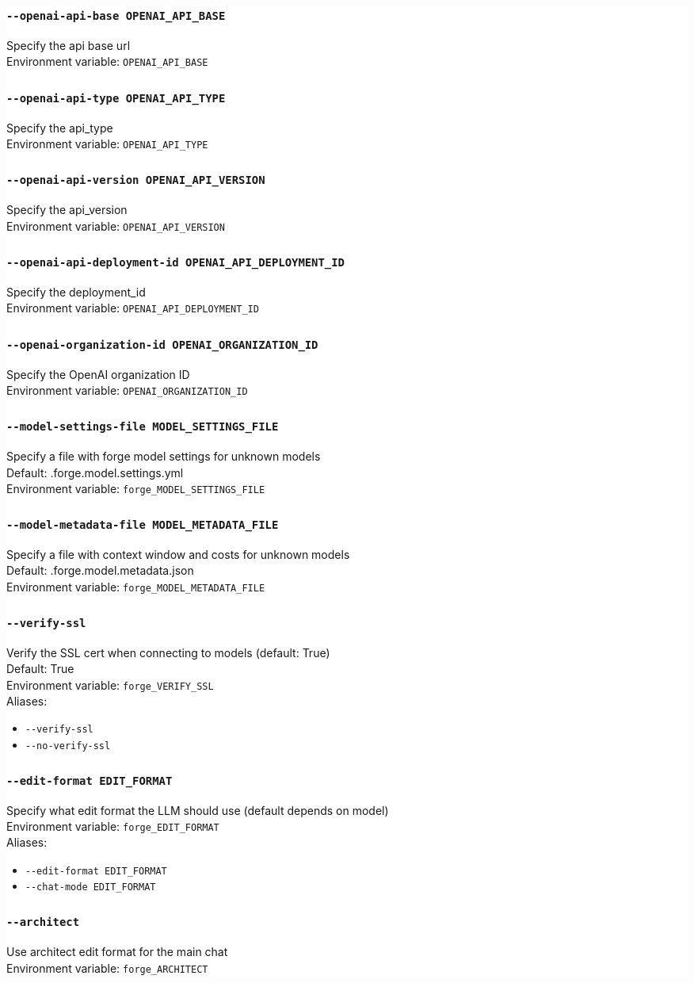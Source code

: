 ### `--openai-api-base OPENAI_API_BASE`
Specify the api base url  
Environment variable: `OPENAI_API_BASE`  

### `--openai-api-type OPENAI_API_TYPE`
Specify the api_type  
Environment variable: `OPENAI_API_TYPE`  

### `--openai-api-version OPENAI_API_VERSION`
Specify the api_version  
Environment variable: `OPENAI_API_VERSION`  

### `--openai-api-deployment-id OPENAI_API_DEPLOYMENT_ID`
Specify the deployment_id  
Environment variable: `OPENAI_API_DEPLOYMENT_ID`  

### `--openai-organization-id OPENAI_ORGANIZATION_ID`
Specify the OpenAI organization ID  
Environment variable: `OPENAI_ORGANIZATION_ID`  

### `--model-settings-file MODEL_SETTINGS_FILE`
Specify a file with forge model settings for unknown models  
Default: .forge.model.settings.yml  
Environment variable: `forge_MODEL_SETTINGS_FILE`  

### `--model-metadata-file MODEL_METADATA_FILE`
Specify a file with context window and costs for unknown models  
Default: .forge.model.metadata.json  
Environment variable: `forge_MODEL_METADATA_FILE`  

### `--verify-ssl`
Verify the SSL cert when connecting to models (default: True)  
Default: True  
Environment variable: `forge_VERIFY_SSL`  
Aliases:
  - `--verify-ssl`
  - `--no-verify-ssl`

### `--edit-format EDIT_FORMAT`
Specify what edit format the LLM should use (default depends on model)  
Environment variable: `forge_EDIT_FORMAT`  
Aliases:
  - `--edit-format EDIT_FORMAT`
  - `--chat-mode EDIT_FORMAT`

### `--architect`
Use architect edit format for the main chat  
Environment variable: `forge_ARCHITECT`  
